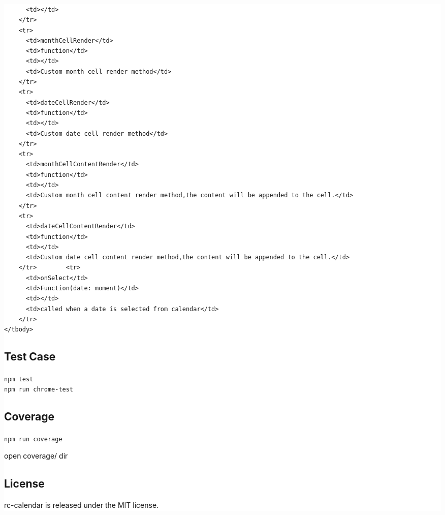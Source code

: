           <td></td>
        </tr>
        <tr>
          <td>monthCellRender</td>
          <td>function</td>
          <td></td>
          <td>Custom month cell render method</td>
        </tr>
        <tr>
          <td>dateCellRender</td>
          <td>function</td>
          <td></td>
          <td>Custom date cell render method</td>
        </tr>
        <tr>
          <td>monthCellContentRender</td>
          <td>function</td>
          <td></td>
          <td>Custom month cell content render method,the content will be appended to the cell.</td>
        </tr>
        <tr>
          <td>dateCellContentRender</td>
          <td>function</td>
          <td></td>
          <td>Custom date cell content render method,the content will be appended to the cell.</td>
        </tr>        <tr>
          <td>onSelect</td>
          <td>Function(date: moment)</td>
          <td></td>
          <td>called when a date is selected from calendar</td>
        </tr>
    </tbody>
</table>

## Test Case

```
npm test
npm run chrome-test
```

## Coverage

```
npm run coverage
```

open coverage/ dir

## License

rc-calendar is released under the MIT license.
